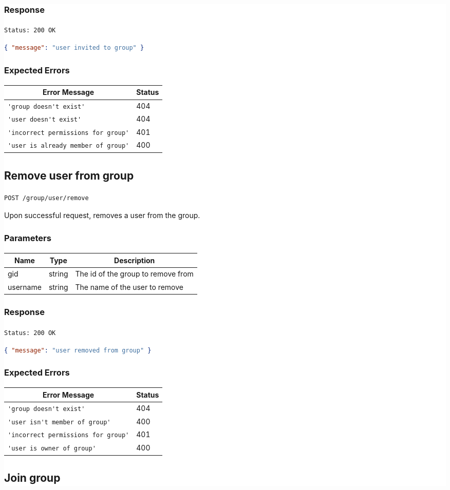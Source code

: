 ### Response

` Status: 200 OK `
```json
{ "message": "user invited to group" }
```

### Expected Errors

| Error Message                       | Status |
|-------------------------------------|--------|
| `'group doesn't exist'`             |   404  |
| `'user doesn't exist'`              |   404  |
| `'incorrect permissions for group'` |   401  |
| `'user is already member of group'` |   400  |

## Remove user from group

`POST /group/user/remove`

Upon successful request, removes a user from the group.

### Parameters

| Name      | Type   | Description                        |
|-----------|--------|------------------------------------|
| gid       | string | The id of the group to remove from |
| username  | string | The name of the user to remove     |

### Response

` Status: 200 OK `
```json
{ "message": "user removed from group" }
```

### Expected Errors

| Error Message                       | Status |
|-------------------------------------|--------|
| `'group doesn't exist'`             |   404  |
| `'user isn't member of group'`      |   400  |
| `'incorrect permissions for group'` |   401  |
| `'user is owner of group'`          |   400  |

## Join group
